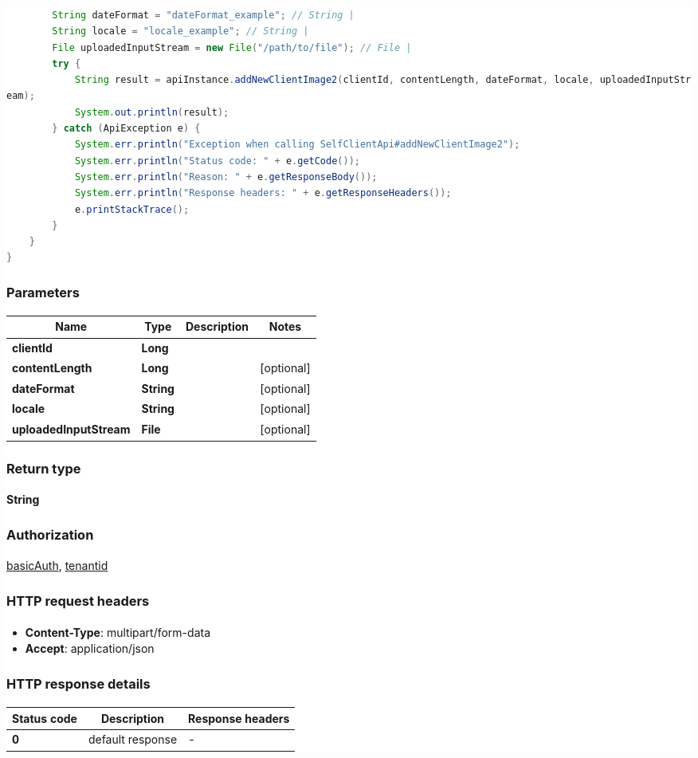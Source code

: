 ```java
        String dateFormat = "dateFormat_example"; // String | 
        String locale = "locale_example"; // String | 
        File uploadedInputStream = new File("/path/to/file"); // File | 
        try {
            String result = apiInstance.addNewClientImage2(clientId, contentLength, dateFormat, locale, uploadedInputStream);
            System.out.println(result);
        } catch (ApiException e) {
            System.err.println("Exception when calling SelfClientApi#addNewClientImage2");
            System.err.println("Status code: " + e.getCode());
            System.err.println("Reason: " + e.getResponseBody());
            System.err.println("Response headers: " + e.getResponseHeaders());
            e.printStackTrace();
        }
    }
}
```

### Parameters


| Name | Type | Description  | Notes |
|------------- | ------------- | ------------- | -------------|
| **clientId** | **Long**|  | |
| **contentLength** | **Long**|  | [optional] |
| **dateFormat** | **String**|  | [optional] |
| **locale** | **String**|  | [optional] |
| **uploadedInputStream** | **File**|  | [optional] |

### Return type

**String**

### Authorization

[basicAuth](../README.md#basicAuth), [tenantid](../README.md#tenantid)

### HTTP request headers

- **Content-Type**: multipart/form-data
- **Accept**: application/json


### HTTP response details
| Status code | Description | Response headers |
|-------------|-------------|------------------|
| **0** | default response |  -  |
